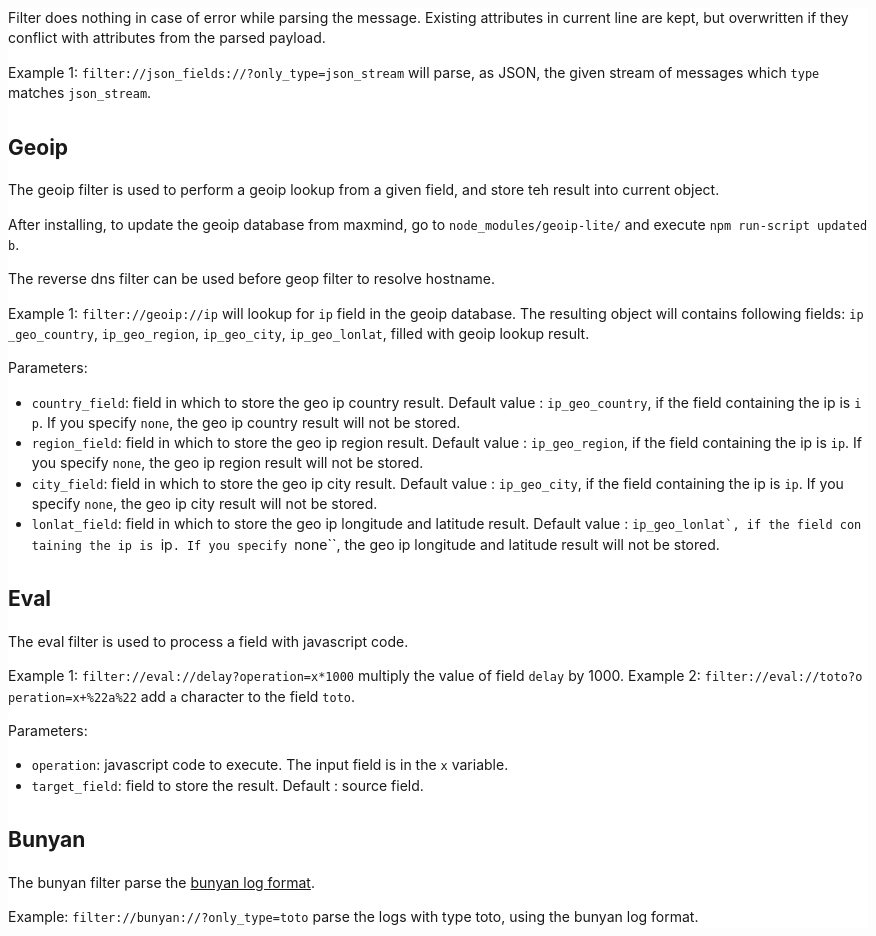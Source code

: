 Filter does nothing in case of error while parsing the message. Existing attributes in current line are kept, but overwritten if they conflict with attributes from the parsed payload.

Example 1: ``filter://json_fields://?only_type=json_stream`` will parse, as JSON, the given stream of messages which ``type`` matches ``json_stream``.

Geoip
---

The geoip filter is used to perform a geoip lookup from a given field, and store teh result into current object.

After installing, to update the geoip database from maxmind, go to `node_modules/geoip-lite/` and execute `npm run-script updatedb`.

The reverse dns filter can be used before geop filter to resolve hostname.

Example 1: ``filter://geoip://ip`` will lookup for ``ip`` field in the geoip database. The resulting object will contains following fields: ``ip_geo_country``, ``ip_geo_region``, ``ip_geo_city``, ``ip_geo_lonlat``, filled with geoip lookup result.

Parameters:

* ``country_field``: field in which to store the geo ip country result. Default value : ``ip_geo_country``, if the field containing the ip is ``ip``. If you specify ``none``, the geo ip country result will not be stored.
* ``region_field``: field in which to store the geo ip region result. Default value : ``ip_geo_region``, if the field containing the ip is ``ip``. If you specify ``none``, the geo ip region result will not be stored.
* ``city_field``: field in which to store the geo ip city result. Default value : ``ip_geo_city``, if the field containing the ip is ``ip``. If you specify ``none``, the geo ip city result will not be stored.
* ``lonlat_field``: field in which to store the geo ip longitude and latitude result. Default value : ``ip_geo_lonlat`, if the field containing the ip is ``ip``. If you specify ``none``, the geo ip longitude and latitude result will not be stored.

Eval
---

The eval filter is used to process a field with javascript code.

Example 1: ``filter://eval://delay?operation=x*1000`` multiply the value of field ``delay`` by 1000.
Example 2: ``filter://eval://toto?operation=x+%22a%22`` add ``a`` character to the field ``toto``.

Parameters:

* ``operation``: javascript code to execute. The input field is in the ``x`` variable.
* ``target_field``: field to store the result. Default : source field.

Bunyan
---

The bunyan filter parse the [bunyan log format](https://github.com/trentm/node-bunyan).

Example: ``filter://bunyan://?only_type=toto`` parse the logs with type toto, using the bunyan log format.
